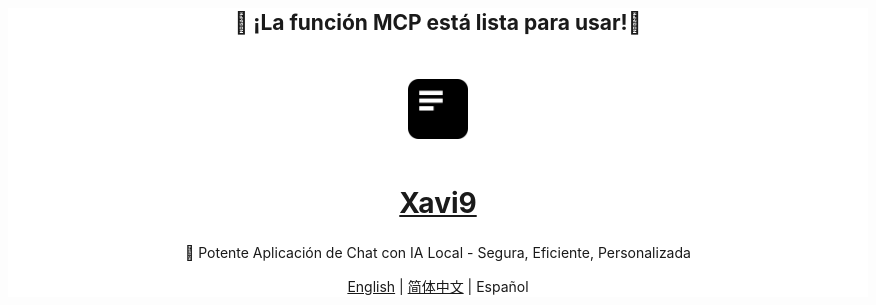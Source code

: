 <div align="center" style="margin-bottom:40px">
<h2> 🎉 ¡La función MCP está lista para usar!🚀</h2>
</div>
<div align="center">
  <img src="./icon/icon.png" alt="Captura de pantalla de la aplicación xavi9" width="60" />
  <h1><a href="https://ee.chat">Xavi9</a> </h1>
  <p>🚀 Potente Aplicación de Chat con IA Local - Segura, Eficiente, Personalizada</p>
  <p>  <a href="./README.md">English</a> | <a href="./README.zh-CN.md">简体中文</a> | Español </p>
